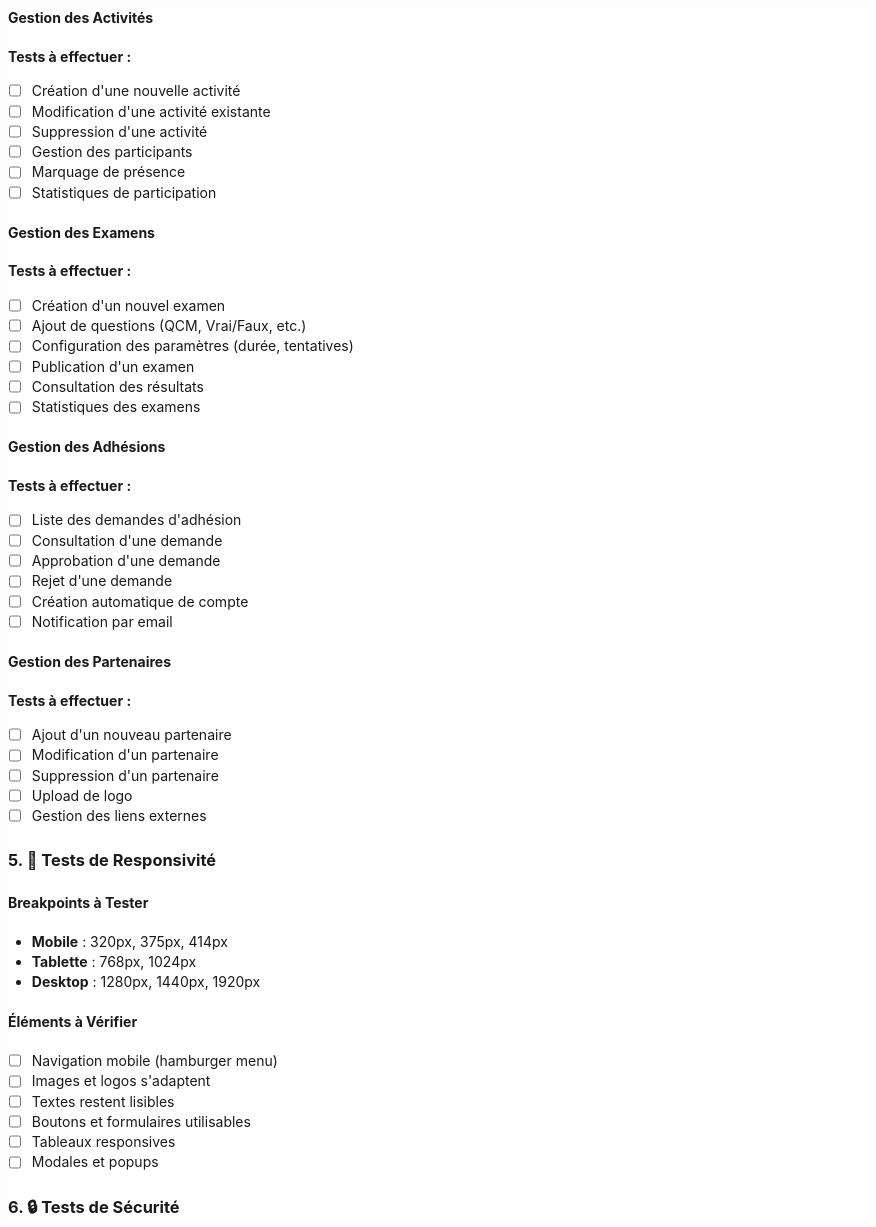 #### Gestion des Activités
**Tests à effectuer :**
- [ ] Création d'une nouvelle activité
- [ ] Modification d'une activité existante
- [ ] Suppression d'une activité
- [ ] Gestion des participants
- [ ] Marquage de présence
- [ ] Statistiques de participation

#### Gestion des Examens
**Tests à effectuer :**
- [ ] Création d'un nouvel examen
- [ ] Ajout de questions (QCM, Vrai/Faux, etc.)
- [ ] Configuration des paramètres (durée, tentatives)
- [ ] Publication d'un examen
- [ ] Consultation des résultats
- [ ] Statistiques des examens

#### Gestion des Adhésions
**Tests à effectuer :**
- [ ] Liste des demandes d'adhésion
- [ ] Consultation d'une demande
- [ ] Approbation d'une demande
- [ ] Rejet d'une demande
- [ ] Création automatique de compte
- [ ] Notification par email

#### Gestion des Partenaires
**Tests à effectuer :**
- [ ] Ajout d'un nouveau partenaire
- [ ] Modification d'un partenaire
- [ ] Suppression d'un partenaire
- [ ] Upload de logo
- [ ] Gestion des liens externes

### 5. 📱 Tests de Responsivité

#### Breakpoints à Tester
- **Mobile** : 320px, 375px, 414px
- **Tablette** : 768px, 1024px
- **Desktop** : 1280px, 1440px, 1920px

#### Éléments à Vérifier
- [ ] Navigation mobile (hamburger menu)
- [ ] Images et logos s'adaptent
- [ ] Textes restent lisibles
- [ ] Boutons et formulaires utilisables
- [ ] Tableaux responsives
- [ ] Modales et popups

### 6. 🔒 Tests de Sécurité

